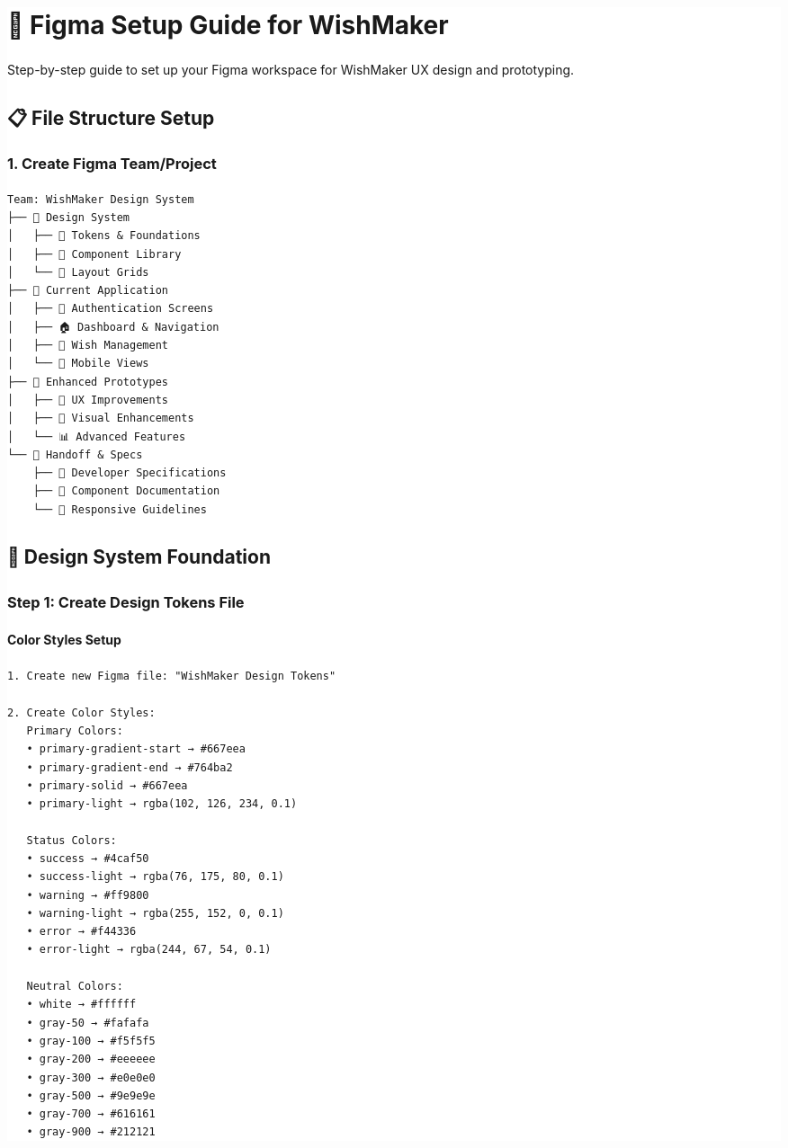 # 🎨 Figma Setup Guide for WishMaker

Step-by-step guide to set up your Figma workspace for WishMaker UX design and prototyping.

## 📋 File Structure Setup

### 1. **Create Figma Team/Project**
```
Team: WishMaker Design System
├── 📁 Design System
│   ├── 🎨 Tokens & Foundations
│   ├── 🧩 Component Library
│   └── 📐 Layout Grids
├── 📁 Current Application
│   ├── 🔐 Authentication Screens
│   ├── 🏠 Dashboard & Navigation
│   ├── 🎯 Wish Management
│   └── 📱 Mobile Views
├── 📁 Enhanced Prototypes
│   ├── 🚀 UX Improvements
│   ├── 🎨 Visual Enhancements
│   └── 📊 Advanced Features
└── 📁 Handoff & Specs
    ├── 📏 Developer Specifications
    ├── 🎯 Component Documentation
    └── 📱 Responsive Guidelines
```

## 🎨 Design System Foundation

### Step 1: Create Design Tokens File

#### Color Styles Setup
```
1. Create new Figma file: "WishMaker Design Tokens"

2. Create Color Styles:
   Primary Colors:
   • primary-gradient-start → #667eea
   • primary-gradient-end → #764ba2
   • primary-solid → #667eea
   • primary-light → rgba(102, 126, 234, 0.1)

   Status Colors:
   • success → #4caf50
   • success-light → rgba(76, 175, 80, 0.1)
   • warning → #ff9800
   • warning-light → rgba(255, 152, 0, 0.1)
   • error → #f44336
   • error-light → rgba(244, 67, 54, 0.1)

   Neutral Colors:
   • white → #ffffff
   • gray-50 → #fafafa
   • gray-100 → #f5f5f5
   • gray-200 → #eeeeee
   • gray-300 → #e0e0e0
   • gray-500 → #9e9e9e
   • gray-700 → #616161
   • gray-900 → #212121

```